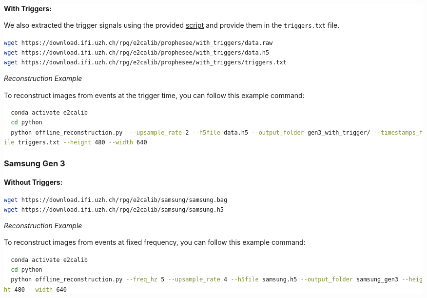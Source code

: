 **With Triggers:**

We also extracted the trigger signals using the provided [script](python/extract_triggers_prophesee.py) and provide them in the `triggers.txt` file.
```bash
wget https://download.ifi.uzh.ch/rpg/e2calib/prophesee/with_triggers/data.raw
wget https://download.ifi.uzh.ch/rpg/e2calib/prophesee/with_triggers/data.h5
wget https://download.ifi.uzh.ch/rpg/e2calib/prophesee/with_triggers/triggers.txt
```
*Reconstruction Example*

To reconstruct images from events at the trigger time, you can follow this example command:
```bash
  conda activate e2calib
  cd python
  python offline_reconstruction.py  --upsample_rate 2 --h5file data.h5 --output_folder gen3_with_trigger/ --timestamps_file triggers.txt --height 480 --width 640
```

### Samsung Gen 3
**Without Triggers:**
```bash
wget https://download.ifi.uzh.ch/rpg/e2calib/samsung/samsung.bag
wget https://download.ifi.uzh.ch/rpg/e2calib/samsung/samsung.h5
```
*Reconstruction Example*

To reconstruct images from events at fixed frequency, you can follow this example command:
```bash
  conda activate e2calib
  cd python
  python offline_reconstruction.py --freq_hz 5 --upsample_rate 4 --h5file samsung.h5 --output_folder samsung_gen3 --height 480 --width 640
```
